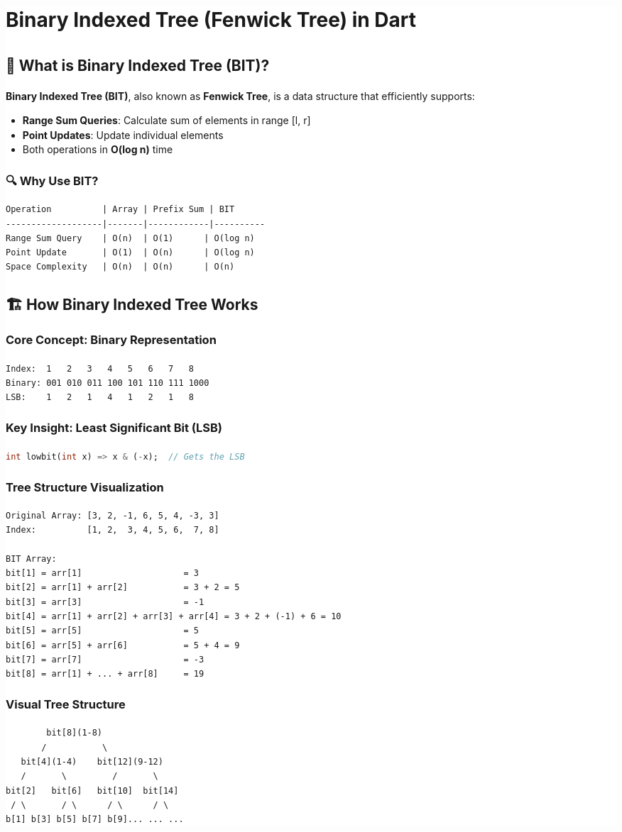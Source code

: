 # Binary Indexed Tree (Fenwick Tree) in Dart

## 🎯 What is Binary Indexed Tree (BIT)?

**Binary Indexed Tree (BIT)**, also known as **Fenwick Tree**, is a data structure that efficiently supports:
- **Range Sum Queries**: Calculate sum of elements in range [l, r]
- **Point Updates**: Update individual elements
- Both operations in **O(log n)** time

### 🔍 Why Use BIT?
```
Operation          | Array | Prefix Sum | BIT
-------------------|-------|------------|----------
Range Sum Query    | O(n)  | O(1)      | O(log n)
Point Update       | O(1)  | O(n)      | O(log n)
Space Complexity   | O(n)  | O(n)      | O(n)
```

## 🏗️ How Binary Indexed Tree Works

### Core Concept: Binary Representation
```
Index:  1   2   3   4   5   6   7   8
Binary: 001 010 011 100 101 110 111 1000
LSB:    1   2   1   4   1   2   1   8
```

### Key Insight: Least Significant Bit (LSB)
```dart
int lowbit(int x) => x & (-x);  // Gets the LSB
```

### Tree Structure Visualization
```
Original Array: [3, 2, -1, 6, 5, 4, -3, 3]
Index:          [1, 2,  3, 4, 5, 6,  7, 8]

BIT Array:
bit[1] = arr[1]                    = 3
bit[2] = arr[1] + arr[2]           = 3 + 2 = 5
bit[3] = arr[3]                    = -1
bit[4] = arr[1] + arr[2] + arr[3] + arr[4] = 3 + 2 + (-1) + 6 = 10
bit[5] = arr[5]                    = 5
bit[6] = arr[5] + arr[6]           = 5 + 4 = 9
bit[7] = arr[7]                    = -3
bit[8] = arr[1] + ... + arr[8]     = 19
```

### Visual Tree Structure
```
        bit[8](1-8)
       /           \
   bit[4](1-4)    bit[12](9-12)
   /       \         /       \
bit[2]   bit[6]   bit[10]  bit[14]
 / \       / \      / \      / \
b[1] b[3] b[5] b[7] b[9]... ... ...
```

